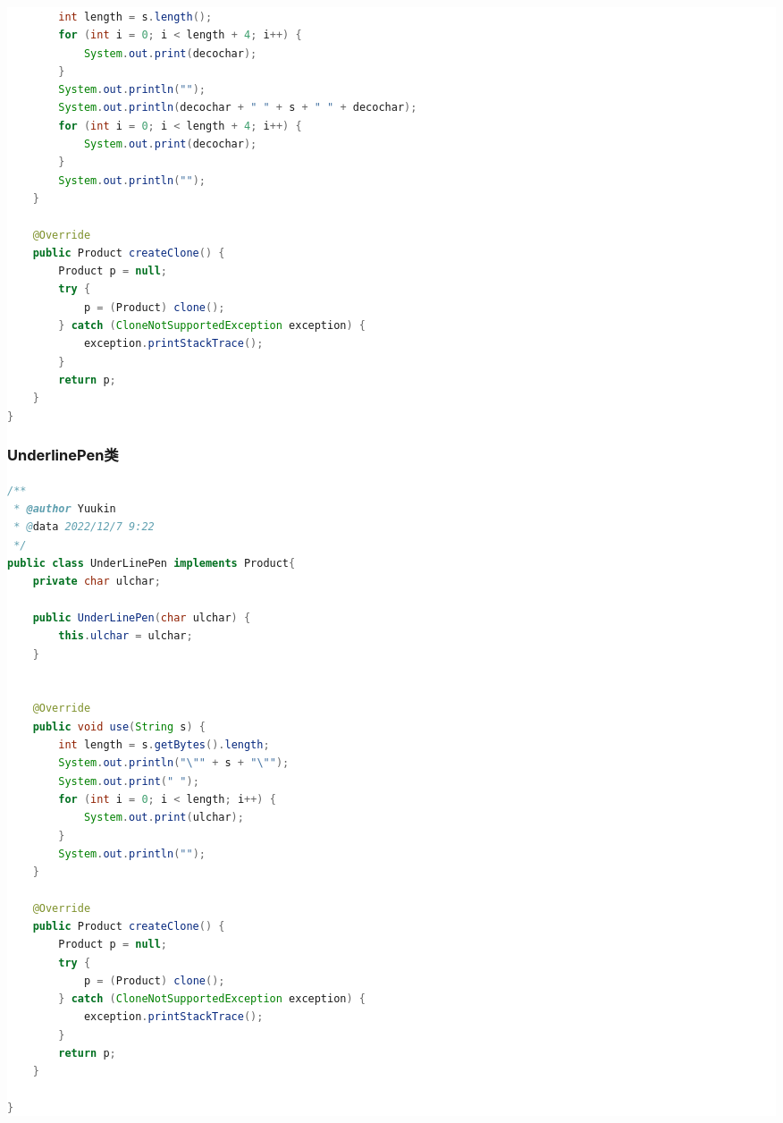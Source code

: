 ```java
        int length = s.length();
        for (int i = 0; i < length + 4; i++) {
            System.out.print(decochar);
        }
        System.out.println("");
        System.out.println(decochar + " " + s + " " + decochar);
        for (int i = 0; i < length + 4; i++) {
            System.out.print(decochar);
        }
        System.out.println("");
    }

    @Override
    public Product createClone() {
        Product p = null;
        try {
            p = (Product) clone();
        } catch (CloneNotSupportedException exception) {
            exception.printStackTrace();
        }
        return p;
    }
}
```

### UnderlinePen类

```java
/**
 * @author Yuukin
 * @data 2022/12/7 9:22
 */
public class UnderLinePen implements Product{
    private char ulchar;

    public UnderLinePen(char ulchar) {
        this.ulchar = ulchar;
    }


    @Override
    public void use(String s) {
        int length = s.getBytes().length;
        System.out.println("\"" + s + "\"");
        System.out.print(" ");
        for (int i = 0; i < length; i++) {
            System.out.print(ulchar);
        }
        System.out.println("");
    }

    @Override
    public Product createClone() {
        Product p = null;
        try {
            p = (Product) clone();
        } catch (CloneNotSupportedException exception) {
            exception.printStackTrace();
        }
        return p;
    }

}
```